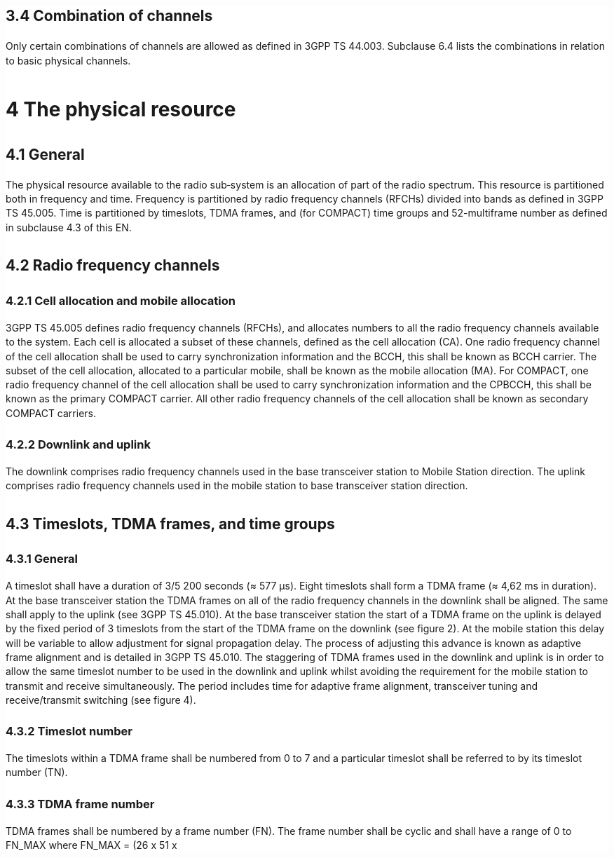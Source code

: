 ## 3.4 Combination of channels
Only certain combinations of channels are allowed as defined in 3GPP TS
44.003. Subclause 6.4 lists the combinations in relation to basic physical
channels.
# 4 The physical resource
## 4.1 General
The physical resource available to the radio sub‑system is an allocation of
part of the radio spectrum. This resource is partitioned both in frequency and
time. Frequency is partitioned by radio frequency channels (RFCHs) divided
into bands as defined in 3GPP TS 45.005. Time is partitioned by timeslots,
TDMA frames, and (for COMPACT) time groups and 52-multiframe number as defined
in subclause 4.3 of this EN.
## 4.2 Radio frequency channels
### 4.2.1 Cell allocation and mobile allocation
3GPP TS 45.005 defines radio frequency channels (RFCHs), and allocates numbers
to all the radio frequency channels available to the system. Each cell is
allocated a subset of these channels, defined as the cell allocation (CA). One
radio frequency channel of the cell allocation shall be used to carry
synchronization information and the BCCH, this shall be known as BCCH carrier.
The subset of the cell allocation, allocated to a particular mobile, shall be
known as the mobile allocation (MA).
For COMPACT, one radio frequency channel of the cell allocation shall be used
to carry synchronization information and the CPBCCH, this shall be known as
the primary COMPACT carrier. All other radio frequency channels of the cell
allocation shall be known as secondary COMPACT carriers.
### 4.2.2 Downlink and uplink
The downlink comprises radio frequency channels used in the base transceiver
station to Mobile Station direction.
The uplink comprises radio frequency channels used in the mobile station to
base transceiver station direction.
## 4.3 Timeslots, TDMA frames, and time groups
### 4.3.1 General
A timeslot shall have a duration of 3/5 200 seconds (≈ 577 µs). Eight
timeslots shall form a TDMA frame (≈ 4,62 ms in duration).
At the base transceiver station the TDMA frames on all of the radio frequency
channels in the downlink shall be aligned. The same shall apply to the uplink
(see 3GPP TS 45.010).
At the base transceiver station the start of a TDMA frame on the uplink is
delayed by the fixed period of 3 timeslots from the start of the TDMA frame on
the downlink (see figure 2).
At the mobile station this delay will be variable to allow adjustment for
signal propagation delay. The process of adjusting this advance is known as
adaptive frame alignment and is detailed in 3GPP TS 45.010.
The staggering of TDMA frames used in the downlink and uplink is in order to
allow the same timeslot number to be used in the downlink and uplink whilst
avoiding the requirement for the mobile station to transmit and receive
simultaneously. The period includes time for adaptive frame alignment,
transceiver tuning and receive/transmit switching (see figure 4).
### 4.3.2 Timeslot number
The timeslots within a TDMA frame shall be numbered from 0 to 7 and a
particular timeslot shall be referred to by its timeslot number (TN).
### 4.3.3 TDMA frame number
TDMA frames shall be numbered by a frame number (FN). The frame number shall
be cyclic and shall have a range of 0 to FN_MAX where FN_MAX = (26 x 51 x